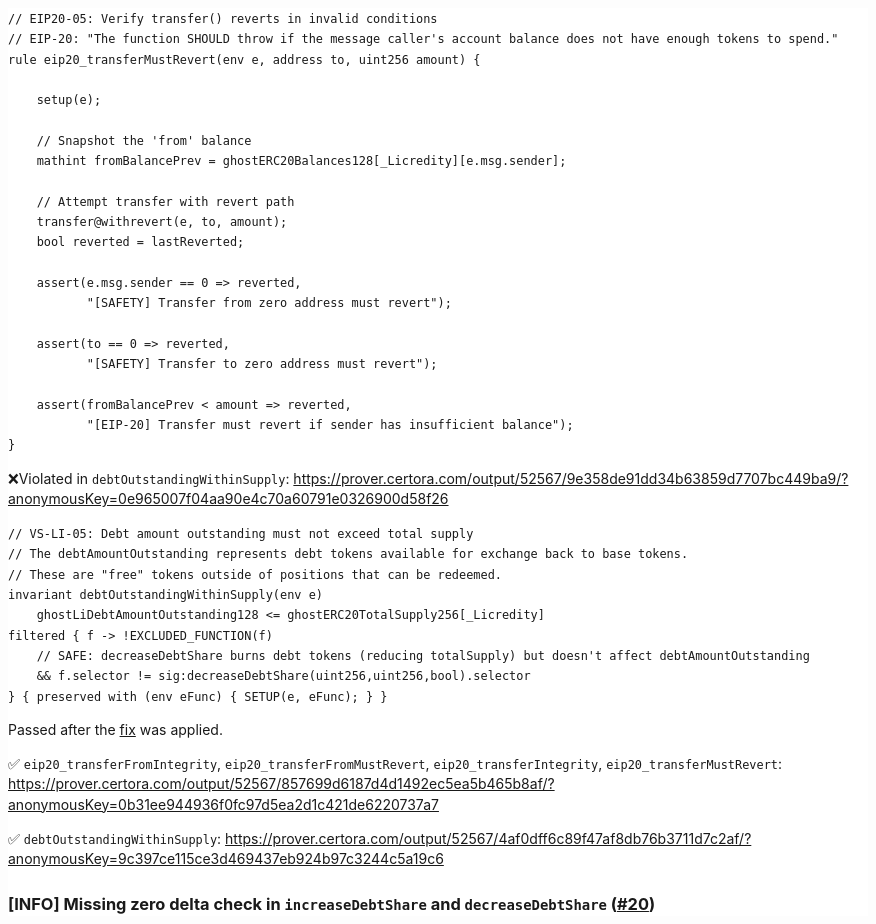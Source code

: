 ```solidity
// EIP20-05: Verify transfer() reverts in invalid conditions
// EIP-20: "The function SHOULD throw if the message caller's account balance does not have enough tokens to spend."
rule eip20_transferMustRevert(env e, address to, uint256 amount) {

    setup(e);

    // Snapshot the 'from' balance
    mathint fromBalancePrev = ghostERC20Balances128[_Licredity][e.msg.sender];

    // Attempt transfer with revert path
    transfer@withrevert(e, to, amount);
    bool reverted = lastReverted;

    assert(e.msg.sender == 0 => reverted, 
           "[SAFETY] Transfer from zero address must revert");

    assert(to == 0 => reverted, 
           "[SAFETY] Transfer to zero address must revert");

    assert(fromBalancePrev < amount => reverted, 
           "[EIP-20] Transfer must revert if sender has insufficient balance");
}
```

❌Violated in `debtOutstandingWithinSupply`: https://prover.certora.com/output/52567/9e358de91dd34b63859d7707bc449ba9/?anonymousKey=0e965007f04aa90e4c70a60791e0326900d58f26

```solidity
// VS-LI-05: Debt amount outstanding must not exceed total supply
// The debtAmountOutstanding represents debt tokens available for exchange back to base tokens.
// These are "free" tokens outside of positions that can be redeemed.
invariant debtOutstandingWithinSupply(env e)
    ghostLiDebtAmountOutstanding128 <= ghostERC20TotalSupply256[_Licredity]
filtered { f -> !EXCLUDED_FUNCTION(f) 
    // SAFE: decreaseDebtShare burns debt tokens (reducing totalSupply) but doesn't affect debtAmountOutstanding
    && f.selector != sig:decreaseDebtShare(uint256,uint256,bool).selector
} { preserved with (env eFunc) { SETUP(e, eFunc); } }
```

Passed after the [fix](https://github.com/Licredity/licredity-v1-core/commit/6f2d62a9d313199bd69dd7ca5e4b4170a9a7c73b) was applied. 

✅ `eip20_transferFromIntegrity`, `eip20_transferFromMustRevert`, `eip20_transferIntegrity`, `eip20_transferMustRevert`: https://prover.certora.com/output/52567/857699d6187d4d1492ec5ea5b465b8af/?anonymousKey=0b31ee944936f0fc97d5ea2d1c421de6220737a7 

✅ `debtOutstandingWithinSupply`: https://prover.certora.com/output/52567/4af0dff6c89f47af8db76b3711d7c2af/?anonymousKey=9c397ce115ce3d469437eb924b97c3244c5a19c6

<a id="issue-20"></a>
### [INFO] Missing zero delta check in `increaseDebtShare` and `decreaseDebtShare` ([#20](https://github.com/Cyfrin/audit-2025-08-licredity/issues/20))
